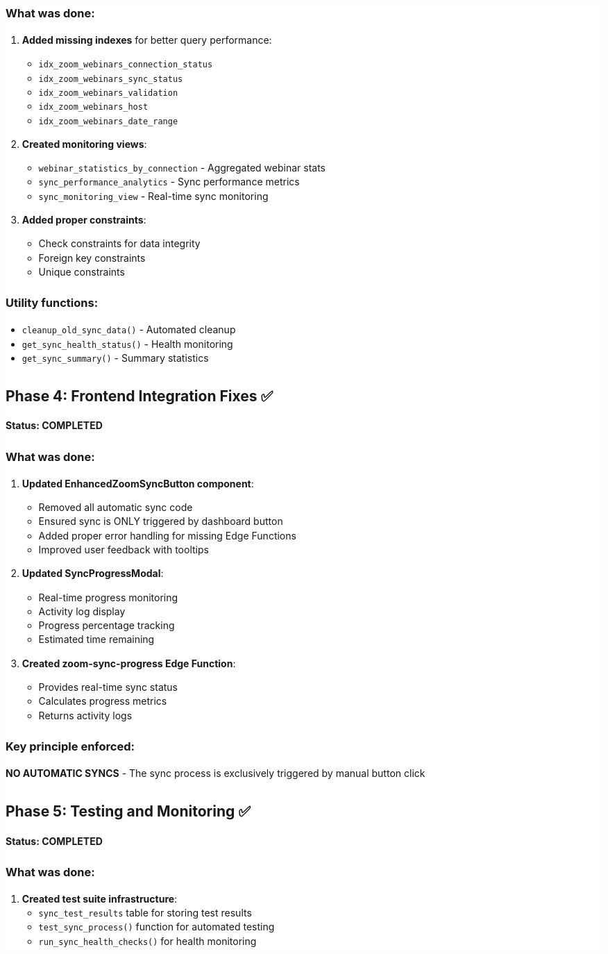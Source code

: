 ### What was done:
1. **Added missing indexes** for better query performance:
   - `idx_zoom_webinars_connection_status`
   - `idx_zoom_webinars_sync_status`
   - `idx_zoom_webinars_validation`
   - `idx_zoom_webinars_host`
   - `idx_zoom_webinars_date_range`

2. **Created monitoring views**:
   - `webinar_statistics_by_connection` - Aggregated webinar stats
   - `sync_performance_analytics` - Sync performance metrics
   - `sync_monitoring_view` - Real-time sync monitoring

3. **Added proper constraints**:
   - Check constraints for data integrity
   - Foreign key constraints
   - Unique constraints

### Utility functions:
- `cleanup_old_sync_data()` - Automated cleanup
- `get_sync_health_status()` - Health monitoring
- `get_sync_summary()` - Summary statistics

## Phase 4: Frontend Integration Fixes ✅
**Status: COMPLETED**

### What was done:
1. **Updated EnhancedZoomSyncButton component**:
   - Removed all automatic sync code
   - Ensured sync is ONLY triggered by dashboard button
   - Added proper error handling for missing Edge Functions
   - Improved user feedback with tooltips

2. **Updated SyncProgressModal**:
   - Real-time progress monitoring
   - Activity log display
   - Progress percentage tracking
   - Estimated time remaining

3. **Created zoom-sync-progress Edge Function**:
   - Provides real-time sync status
   - Calculates progress metrics
   - Returns activity logs

### Key principle enforced:
**NO AUTOMATIC SYNCS** - The sync process is exclusively triggered by manual button click

## Phase 5: Testing and Monitoring ✅
**Status: COMPLETED**

### What was done:
1. **Created test suite infrastructure**:
   - `sync_test_results` table for storing test results
   - `test_sync_process()` function for automated testing
   - `run_sync_health_checks()` for health monitoring
